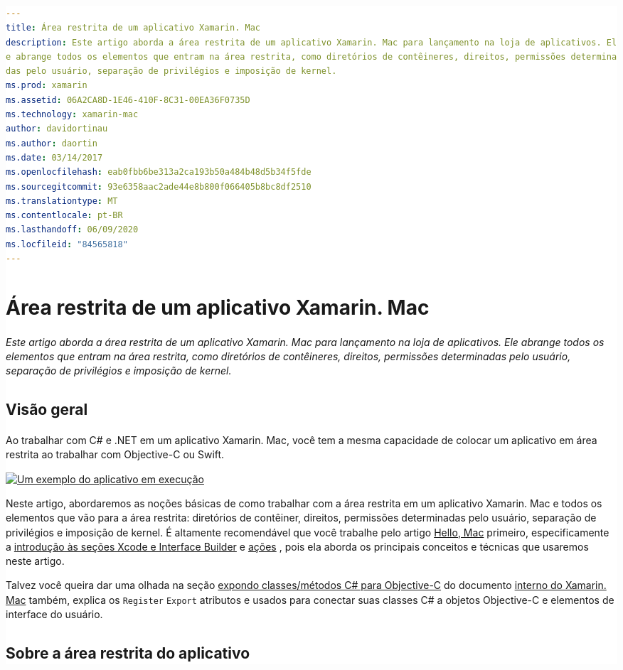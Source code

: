 ```yaml
---
title: Área restrita de um aplicativo Xamarin. Mac
description: Este artigo aborda a área restrita de um aplicativo Xamarin. Mac para lançamento na loja de aplicativos. Ele abrange todos os elementos que entram na área restrita, como diretórios de contêineres, direitos, permissões determinadas pelo usuário, separação de privilégios e imposição de kernel.
ms.prod: xamarin
ms.assetid: 06A2CA8D-1E46-410F-8C31-00EA36F0735D
ms.technology: xamarin-mac
author: davidortinau
ms.author: daortin
ms.date: 03/14/2017
ms.openlocfilehash: eab0fbb6be313a2ca193b50a484b48d5b34f5fde
ms.sourcegitcommit: 93e6358aac2ade44e8b800f066405b8bc8df2510
ms.translationtype: MT
ms.contentlocale: pt-BR
ms.lasthandoff: 06/09/2020
ms.locfileid: "84565818"
---
```

# <a name="sandboxing-a-xamarinmac-app"></a>Área restrita de um aplicativo Xamarin. Mac

_Este artigo aborda a área restrita de um aplicativo Xamarin. Mac para lançamento na loja de aplicativos. Ele abrange todos os elementos que entram na área restrita, como diretórios de contêineres, direitos, permissões determinadas pelo usuário, separação de privilégios e imposição de kernel._

## <a name="overview"></a>Visão geral

Ao trabalhar com C# e .NET em um aplicativo Xamarin. Mac, você tem a mesma capacidade de colocar um aplicativo em área restrita ao trabalhar com Objective-C ou Swift.

[![Um exemplo do aplicativo em execução](sandboxing-images/intro01.png "Um exemplo do aplicativo em execução")](sandboxing-images/intro01-large.png#lightbox)

Neste artigo, abordaremos as noções básicas de como trabalhar com a área restrita em um aplicativo Xamarin. Mac e todos os elementos que vão para a área restrita: diretórios de contêiner, direitos, permissões determinadas pelo usuário, separação de privilégios e imposição de kernel. É altamente recomendável que você trabalhe pelo artigo [Hello, Mac](~/mac/get-started/hello-mac.md) primeiro, especificamente a [introdução às seções Xcode e Interface Builder](~/mac/get-started/hello-mac.md#introduction-to-xcode-and-interface-builder) e [ações](~/mac/get-started/hello-mac.md#outlets-and-actions) , pois ela aborda os principais conceitos e técnicas que usaremos neste artigo.

Talvez você queira dar uma olhada na seção [expondo classes/métodos C# para Objective-C](~/mac/internals/how-it-works.md) do documento [interno do Xamarin. Mac](~/mac/internals/how-it-works.md) também, explica os `Register` `Export` atributos e usados para conectar suas classes C# a objetos Objective-C e elementos de interface do usuário.

## <a name="about-the-app-sandbox"></a>Sobre a área restrita do aplicativo
